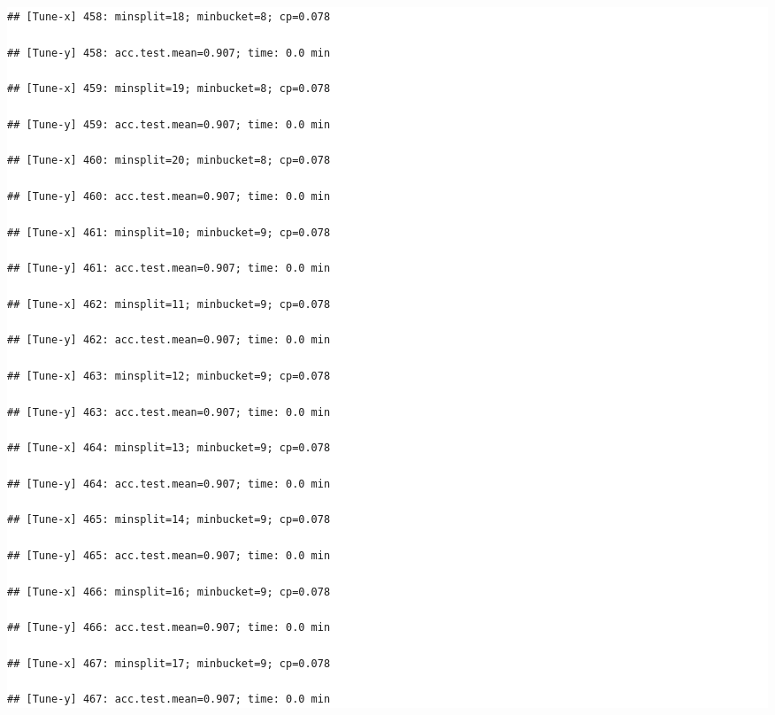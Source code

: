     ## [Tune-x] 458: minsplit=18; minbucket=8; cp=0.078

    ## [Tune-y] 458: acc.test.mean=0.907; time: 0.0 min

    ## [Tune-x] 459: minsplit=19; minbucket=8; cp=0.078

    ## [Tune-y] 459: acc.test.mean=0.907; time: 0.0 min

    ## [Tune-x] 460: minsplit=20; minbucket=8; cp=0.078

    ## [Tune-y] 460: acc.test.mean=0.907; time: 0.0 min

    ## [Tune-x] 461: minsplit=10; minbucket=9; cp=0.078

    ## [Tune-y] 461: acc.test.mean=0.907; time: 0.0 min

    ## [Tune-x] 462: minsplit=11; minbucket=9; cp=0.078

    ## [Tune-y] 462: acc.test.mean=0.907; time: 0.0 min

    ## [Tune-x] 463: minsplit=12; minbucket=9; cp=0.078

    ## [Tune-y] 463: acc.test.mean=0.907; time: 0.0 min

    ## [Tune-x] 464: minsplit=13; minbucket=9; cp=0.078

    ## [Tune-y] 464: acc.test.mean=0.907; time: 0.0 min

    ## [Tune-x] 465: minsplit=14; minbucket=9; cp=0.078

    ## [Tune-y] 465: acc.test.mean=0.907; time: 0.0 min

    ## [Tune-x] 466: minsplit=16; minbucket=9; cp=0.078

    ## [Tune-y] 466: acc.test.mean=0.907; time: 0.0 min

    ## [Tune-x] 467: minsplit=17; minbucket=9; cp=0.078

    ## [Tune-y] 467: acc.test.mean=0.907; time: 0.0 min
